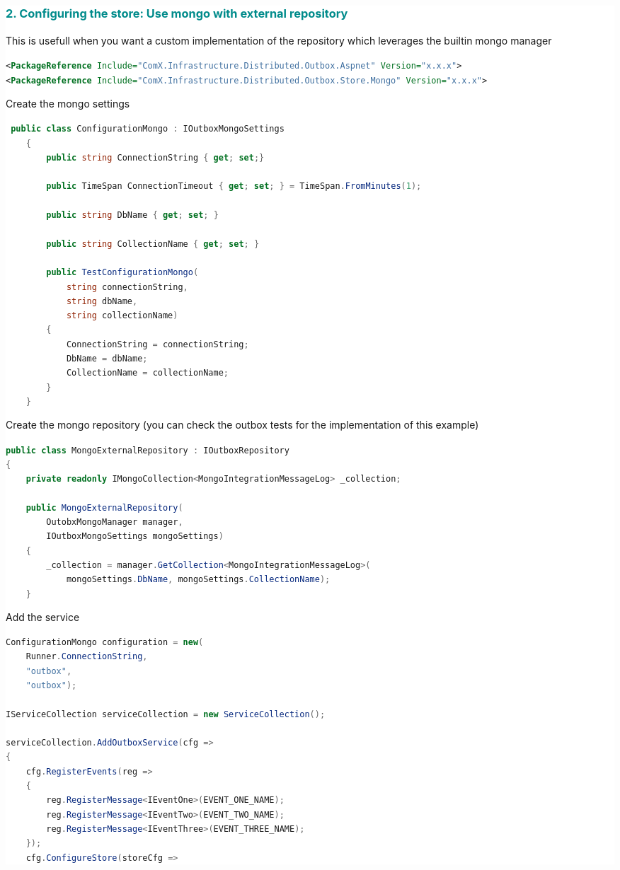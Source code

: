 <h3 style='color:darkcyan'> 2. Configuring the store: Use mongo with external repository </h3

This is usefull when you want a custom implementation 
of the repository which leverages the builtin mongo manager

```xml
<PackageReference Include="ComX.Infrastructure.Distributed.Outbox.Aspnet" Version="x.x.x">
<PackageReference Include="ComX.Infrastructure.Distributed.Outbox.Store.Mongo" Version="x.x.x">
```

Create the mongo settings
```cs
 public class ConfigurationMongo : IOutboxMongoSettings
    {
        public string ConnectionString { get; set;}

        public TimeSpan ConnectionTimeout { get; set; } = TimeSpan.FromMinutes(1);

        public string DbName { get; set; }

        public string CollectionName { get; set; }

        public TestConfigurationMongo(
            string connectionString,
            string dbName,
            string collectionName)
        {
            ConnectionString = connectionString;
            DbName = dbName;
            CollectionName = collectionName;
        }
    }
```

Create the mongo repository (you can check the outbox tests for the implementation of this example)

```cs
public class MongoExternalRepository : IOutboxRepository
{
    private readonly IMongoCollection<MongoIntegrationMessageLog> _collection;

    public MongoExternalRepository(
        OutobxMongoManager manager, 
        IOutboxMongoSettings mongoSettings)
    {
        _collection = manager.GetCollection<MongoIntegrationMessageLog>(
            mongoSettings.DbName, mongoSettings.CollectionName);
    }
```

Add the service
```cs
ConfigurationMongo configuration = new(
    Runner.ConnectionString,
    "outbox",
    "outbox");

IServiceCollection serviceCollection = new ServiceCollection();

serviceCollection.AddOutboxService(cfg =>
{
    cfg.RegisterEvents(reg =>
    {
        reg.RegisterMessage<IEventOne>(EVENT_ONE_NAME);
        reg.RegisterMessage<IEventTwo>(EVENT_TWO_NAME);
        reg.RegisterMessage<IEventThree>(EVENT_THREE_NAME);
    });
    cfg.ConfigureStore(storeCfg =>
```